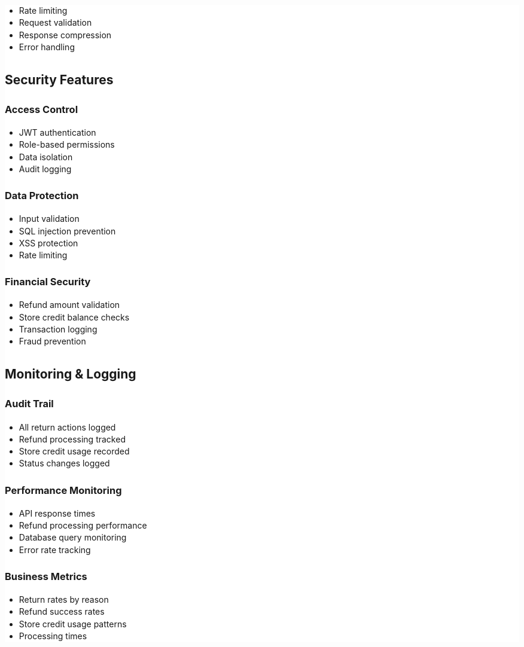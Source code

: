 - Rate limiting
- Request validation
- Response compression
- Error handling

## Security Features

### Access Control

- JWT authentication
- Role-based permissions
- Data isolation
- Audit logging

### Data Protection

- Input validation
- SQL injection prevention
- XSS protection
- Rate limiting

### Financial Security

- Refund amount validation
- Store credit balance checks
- Transaction logging
- Fraud prevention

## Monitoring & Logging

### Audit Trail

- All return actions logged
- Refund processing tracked
- Store credit usage recorded
- Status changes logged

### Performance Monitoring

- API response times
- Refund processing performance
- Database query monitoring
- Error rate tracking

### Business Metrics

- Return rates by reason
- Refund success rates
- Store credit usage patterns
- Processing times
